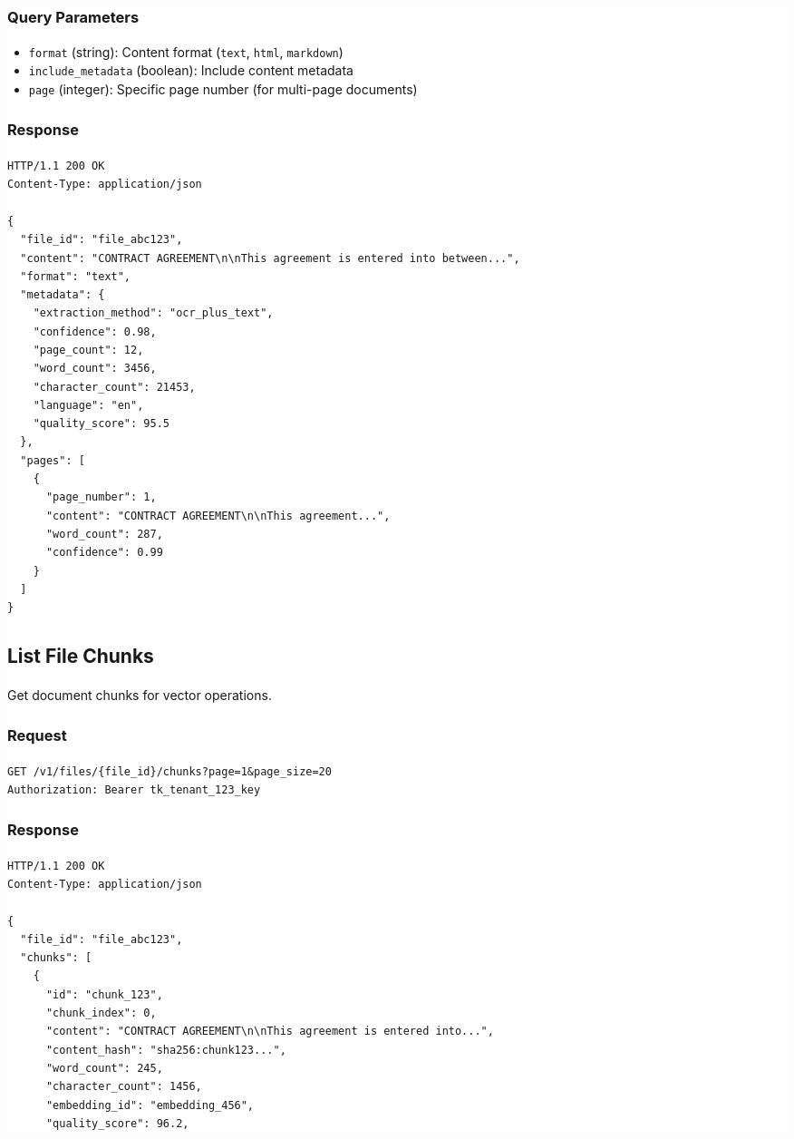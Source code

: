 ### Query Parameters

- `format` (string): Content format (`text`, `html`, `markdown`)
- `include_metadata` (boolean): Include content metadata
- `page` (integer): Specific page number (for multi-page documents)

### Response

```http
HTTP/1.1 200 OK
Content-Type: application/json

{
  "file_id": "file_abc123",
  "content": "CONTRACT AGREEMENT\n\nThis agreement is entered into between...",
  "format": "text",
  "metadata": {
    "extraction_method": "ocr_plus_text",
    "confidence": 0.98,
    "page_count": 12,
    "word_count": 3456,
    "character_count": 21453,
    "language": "en",
    "quality_score": 95.5
  },
  "pages": [
    {
      "page_number": 1,
      "content": "CONTRACT AGREEMENT\n\nThis agreement...",
      "word_count": 287,
      "confidence": 0.99
    }
  ]
}
```

## List File Chunks

Get document chunks for vector operations.

### Request

```http
GET /v1/files/{file_id}/chunks?page=1&page_size=20
Authorization: Bearer tk_tenant_123_key
```

### Response

```http
HTTP/1.1 200 OK
Content-Type: application/json

{
  "file_id": "file_abc123",
  "chunks": [
    {
      "id": "chunk_123",
      "chunk_index": 0,
      "content": "CONTRACT AGREEMENT\n\nThis agreement is entered into...",
      "content_hash": "sha256:chunk123...",
      "word_count": 245,
      "character_count": 1456,
      "embedding_id": "embedding_456",
      "quality_score": 96.2,
```